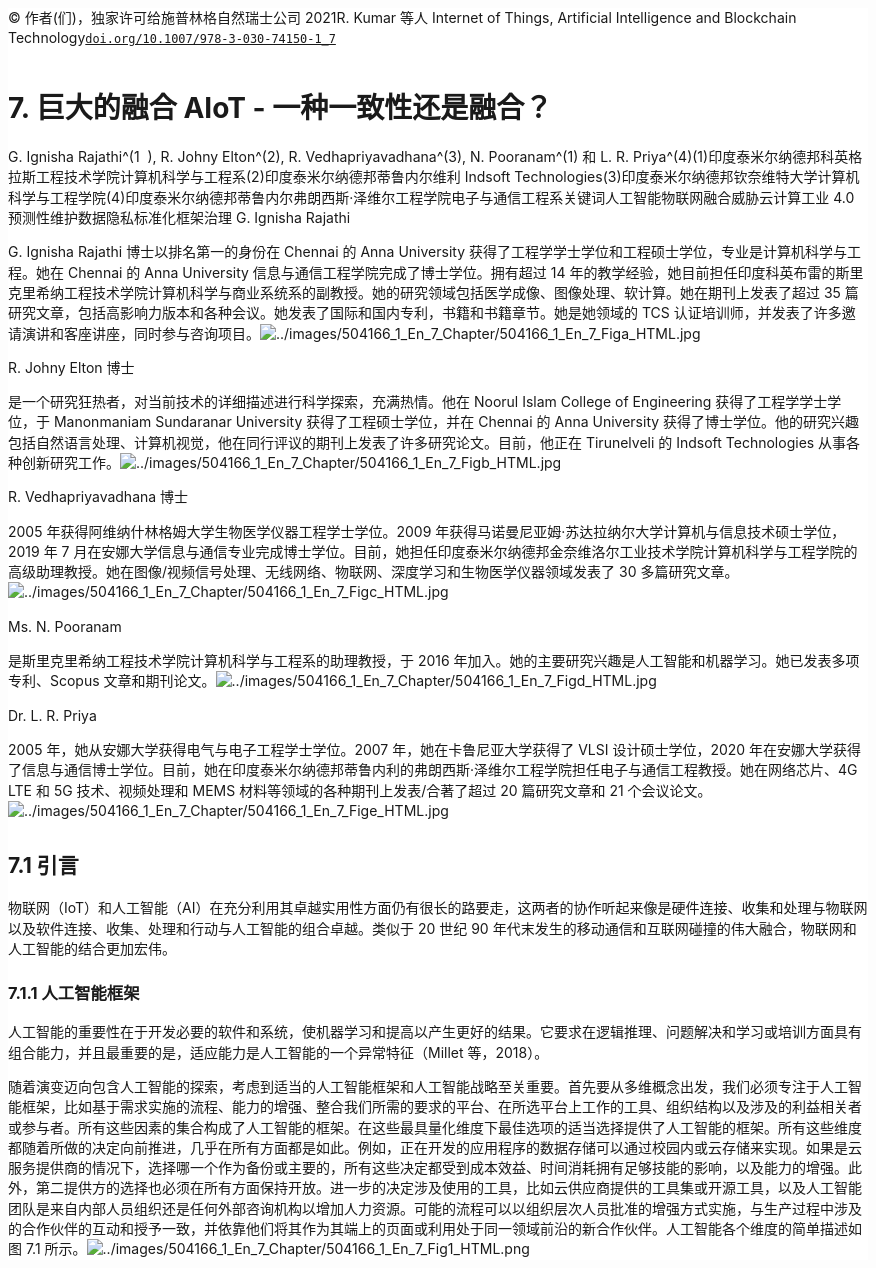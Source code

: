 © 作者(们)，独家许可给施普林格自然瑞士公司 2021R. Kumar 等人 Internet of Things, Artificial Intelligence and Blockchain Technology[`doi.org/10.1007/978-3-030-74150-1_7`](https://doi.org/10.1007/978-3-030-74150-1_7)

# 7. 巨大的融合 AIoT - 一种一致性还是融合？

G. Ignisha Rajathi^(1  ), R. Johny Elton^(2), R. Vedhapriyavadhana^(3), N. Pooranam^(1) 和 L. R. Priya^(4)(1)印度泰米尔纳德邦科英格拉斯工程技术学院计算机科学与工程系(2)印度泰米尔纳德邦蒂鲁内尔维利 Indsoft Technologies(3)印度泰米尔纳德邦钦奈维特大学计算机科学与工程学院(4)印度泰米尔纳德邦蒂鲁内尔弗朗西斯·泽维尔工程学院电子与通信工程系关键词人工智能物联网融合威胁云计算工业 4.0 预测性维护数据隐私标准化框架治理 G. Ignisha Rajathi

G. Ignisha Rajathi 博士以排名第一的身份在 Chennai 的 Anna University 获得了工程学学士学位和工程硕士学位，专业是计算机科学与工程。她在 Chennai 的 Anna University 信息与通信工程学院完成了博士学位。拥有超过 14 年的教学经验，她目前担任印度科英布雷的斯里克里希纳工程技术学院计算机科学与商业系统系的副教授。她的研究领域包括医学成像、图像处理、软计算。她在期刊上发表了超过 35 篇研究文章，包括高影响力版本和各种会议。她发表了国际和国内专利，书籍和书籍章节。她是她领域的 TCS 认证培训师，并发表了许多邀请演讲和客座讲座，同时参与咨询项目。![../images/504166_1_En_7_Chapter/504166_1_En_7_Figa_HTML.jpg](img/504166_1_En_7_Figa_HTML.jpg)

R. Johny Elton 博士

是一个研究狂热者，对当前技术的详细描述进行科学探索，充满热情。他在 Noorul Islam College of Engineering 获得了工程学学士学位，于 Manonmaniam Sundaranar University 获得了工程硕士学位，并在 Chennai 的 Anna University 获得了博士学位。他的研究兴趣包括自然语言处理、计算机视觉，他在同行评议的期刊上发表了许多研究论文。目前，他正在 Tirunelveli 的 Indsoft Technologies 从事各种创新研究工作。![../images/504166_1_En_7_Chapter/504166_1_En_7_Figb_HTML.jpg](img/504166_1_En_7_Figb_HTML.jpg)

R. Vedhapriyavadhana 博士

2005 年获得阿维纳什林格姆大学生物医学仪器工程学士学位。2009 年获得马诺曼尼亚姆·苏达拉纳尔大学计算机与信息技术硕士学位，2019 年 7 月在安娜大学信息与通信专业完成博士学位。目前，她担任印度泰米尔纳德邦金奈维洛尔工业技术学院计算机科学与工程学院的高级助理教授。她在图像/视频信号处理、无线网络、物联网、深度学习和生物医学仪器领域发表了 30 多篇研究文章。![../images/504166_1_En_7_Chapter/504166_1_En_7_Figc_HTML.jpg](img/504166_1_En_7_Figc_HTML.jpg)

Ms. N. Pooranam

是斯里克里希纳工程技术学院计算机科学与工程系的助理教授，于 2016 年加入。她的主要研究兴趣是人工智能和机器学习。她已发表多项专利、Scopus 文章和期刊论文。![../images/504166_1_En_7_Chapter/504166_1_En_7_Figd_HTML.jpg](img/504166_1_En_7_Figd_HTML.jpg)

Dr. L. R. Priya

2005 年，她从安娜大学获得电气与电子工程学士学位。2007 年，她在卡鲁尼亚大学获得了 VLSI 设计硕士学位，2020 年在安娜大学获得了信息与通信博士学位。目前，她在印度泰米尔纳德邦蒂鲁内利的弗朗西斯·泽维尔工程学院担任电子与通信工程教授。她在网络芯片、4G LTE 和 5G 技术、视频处理和 MEMS 材料等领域的各种期刊上发表/合著了超过 20 篇研究文章和 21 个会议论文。![../images/504166_1_En_7_Chapter/504166_1_En_7_Fige_HTML.jpg](img/504166_1_En_7_Fige_HTML.jpg)

## 7.1 引言

物联网（IoT）和人工智能（AI）在充分利用其卓越实用性方面仍有很长的路要走，这两者的协作听起来像是硬件连接、收集和处理与物联网以及软件连接、收集、处理和行动与人工智能的组合卓越。类似于 20 世纪 90 年代末发生的移动通信和互联网碰撞的伟大融合，物联网和人工智能的结合更加宏伟。

### 7.1.1 人工智能框架

人工智能的重要性在于开发必要的软件和系统，使机器学习和提高以产生更好的结果。它要求在逻辑推理、问题解决和学习或培训方面具有组合能力，并且最重要的是，适应能力是人工智能的一个异常特征（Millet 等，2018）。

随着演变迈向包含人工智能的探索，考虑到适当的人工智能框架和人工智能战略至关重要。首先要从多维概念出发，我们必须专注于人工智能框架，比如基于需求实施的流程、能力的增强、整合我们所需的要求的平台、在所选平台上工作的工具、组织结构以及涉及的利益相关者或参与者。所有这些因素的集合构成了人工智能的框架。在这些最具量化维度下最佳选项的适当选择提供了人工智能的框架。所有这些维度都随着所做的决定向前推进，几乎在所有方面都是如此。例如，正在开发的应用程序的数据存储可以通过校园内或云存储来实现。如果是云服务提供商的情况下，选择哪一个作为备份或主要的，所有这些决定都受到成本效益、时间消耗拥有足够技能的影响，以及能力的增强。此外，第二提供方的选择也必须在所有方面保持开放。进一步的决定涉及使用的工具，比如云供应商提供的工具集或开源工具，以及人工智能团队是来自内部人员组织还是任何外部咨询机构以增加人力资源。可能的流程可以以组织层次人员批准的增强方式实施，与生产过程中涉及的合作伙伴的互动和授予一致，并依靠他们将其作为其端上的页面或利用处于同一领域前沿的新合作伙伴。人工智能各个维度的简单描述如图 7.1 所示。![../images/504166_1_En_7_Chapter/504166_1_En_7_Fig1_HTML.png](img/504166_1_En_7_Fig1_HTML.png)

